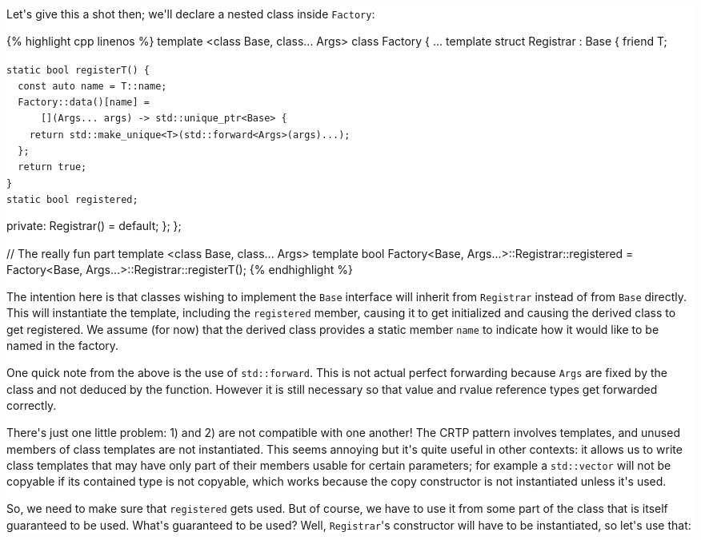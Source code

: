 Let's give this a shot then; we'll declare a nested class inside `Factory`:

{% highlight cpp linenos %}
template <class Base, class... Args>
class Factory {
...
  template <class T>
  struct Registrar : Base {
    friend T;

    static bool registerT() {
      const auto name = T::name;
      Factory::data()[name] =
          [](Args... args) -> std::unique_ptr<Base> {
        return std::make_unique<T>(std::forward<Args>(args)...);
      };
      return true;
    }
    static bool registered;

  private:
    Registrar() = default;
  };
};

// The really fun part
template <class Base, class... Args>
template <class T>
bool Factory<Base, Args...>::Registrar<T>::registered =
    Factory<Base, Args...>::Registrar<T>::registerT();
{% endhighlight %}

The intention here is that classes wishing to implement the `Base` interface
will inherit from `Registrar` instead of from `Base` directly. This will
instantiate the template, including the `registered` member, causing it to get
initialized and causing the derived class to get registered. We assume (for now)
that the derived class provides a static member `name` to indicate how it would
like to be named in the factory.

One quick note from the above is the use of `std::forward`. This is not actual
perfect forwarding because `Args` are fixed by the class and not deduced by the
function. However it is still necessary so that value and rvalue reference types
get forwarded correctly.

There's just one little problem: 1) and 2) are not compatible with one another!
The CRTP pattern involves templates, and unused members of class templates are
not instantiated. This seems annoying but it's quite useful in other contexts:
it allows us to write class templates that may have only part of their members
usable for certain parameters; for example a `std::vector` will not be copyable
if its contained type is not copyable, which works because the copy constructor
is not instantiated unless it's used.

So, we need to make sure that `registered` gets used. But of course, we have to
use it from some part of the class that is itself guaranteed to be used. What's
guaranteed to be used? Well, `Registrar`'s constructor will have to be
instantiated, so let's use that:
